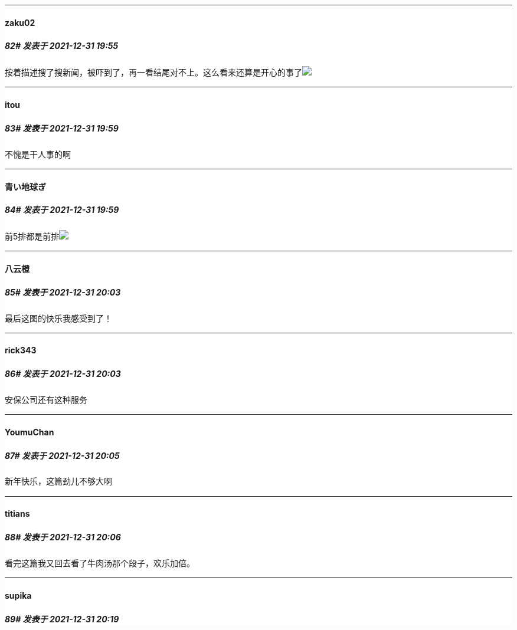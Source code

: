 *****

####  zaku02  
##### 82#       发表于 2021-12-31 19:55

按着描述搜了搜新闻，被吓到了，再一看结尾对不上。这么看来还算是开心的事了<img src="https://static.saraba1st.com/image/smiley/face2017/037.png" referrerpolicy="no-referrer">

*****

####  itou  
##### 83#       发表于 2021-12-31 19:59

不愧是干人事的啊

*****

####  青い地球ぎ  
##### 84#       发表于 2021-12-31 19:59

前5排都是前排<img src="https://static.saraba1st.com/image/smiley/face2017/066.png" referrerpolicy="no-referrer">

*****

####  八云橙  
##### 85#       发表于 2021-12-31 20:03

最后这图的快乐我感受到了！

*****

####  rick343  
##### 86#       发表于 2021-12-31 20:03

安保公司还有这种服务



*****

####  YoumuChan  
##### 87#       发表于 2021-12-31 20:05

新年快乐，这篇劲儿不够大啊

*****

####  titians  
##### 88#       发表于 2021-12-31 20:06

看完这篇我又回去看了牛肉汤那个段子，欢乐加倍。

*****

####  supika  
##### 89#       发表于 2021-12-31 20:19

